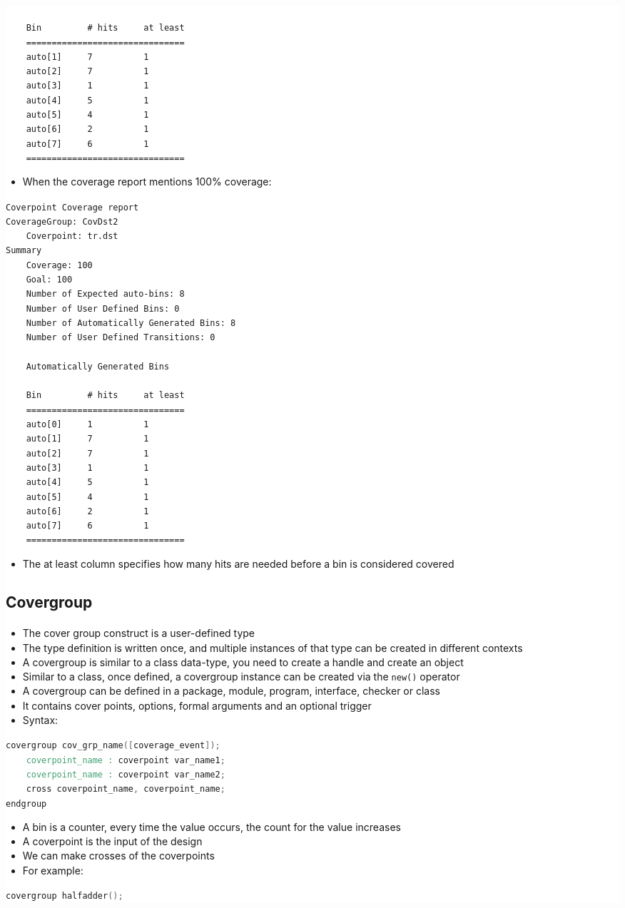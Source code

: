 ```
	
	Bin         # hits     at least
	===============================
	auto[1]     7          1
	auto[2]     7          1
	auto[3]     1          1
	auto[4]     5          1
	auto[5]     4          1
	auto[6]     2          1
	auto[7]     6          1
	===============================
```
- When the coverage report mentions 100% coverage:
```
Coverpoint Coverage report
CoverageGroup: CovDst2
    Coverpoint: tr.dst
Summary
	Coverage: 100
	Goal: 100
	Number of Expected auto-bins: 8
	Number of User Defined Bins: 0
	Number of Automatically Generated Bins: 8
	Number of User Defined Transitions: 0
	
	Automatically Generated Bins
	
	Bin         # hits     at least
	===============================
	auto[0]     1          1
	auto[1]     7          1
	auto[2]     7          1
	auto[3]     1          1
	auto[4]     5          1
	auto[5]     4          1
	auto[6]     2          1
	auto[7]     6          1
	===============================
```
- The at least column specifies how many hits are needed before a bin is considered covered

## Covergroup
- The cover group construct is a user-defined type
- The type definition is written once, and multiple instances of that type can be created in different contexts
- A covergroup is similar to a class data-type, you need to create a handle and create an object
- Similar to a class, once defined, a covergroup instance can be created via the `new()` operator
- A covergroup can be defined in a package, module, program, interface, checker or class
- It contains cover points, options, formal arguments and an optional trigger
- Syntax:
```verilog
covergroup cov_grp_name([coverage_event]);
	coverpoint_name : coverpoint var_name1;
	coverpoint_name : coverpoint var_name2;
	cross coverpoint_name, coverpoint_name;
endgroup
```
- A bin is a counter, every time the value occurs, the count for the value increases
- A coverpoint is the input of the design
- We can make crosses of the coverpoints
- For example:
```verilog
covergroup halfadder();
```